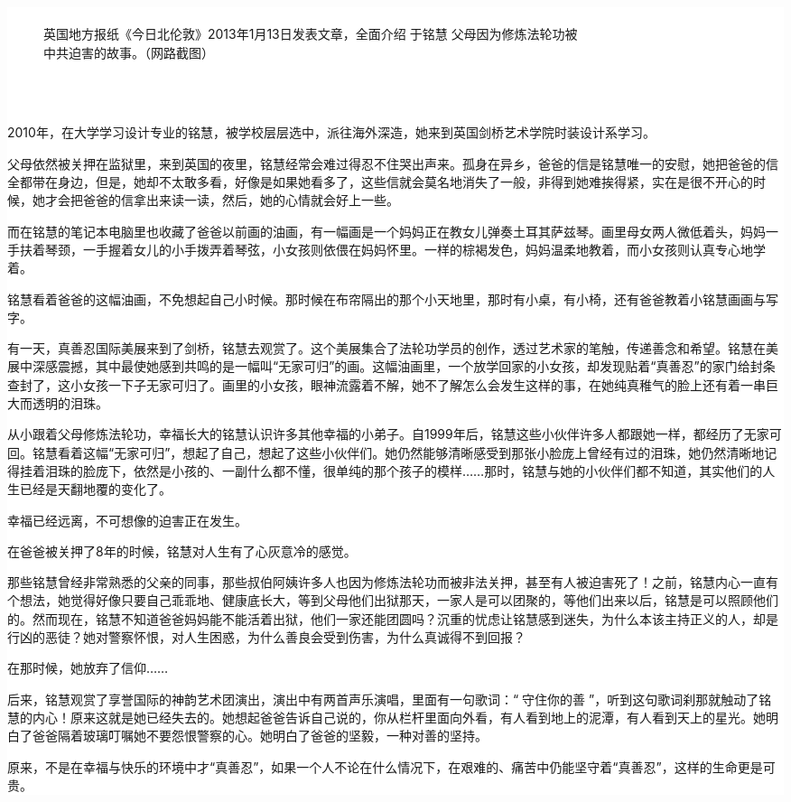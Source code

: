 <figure aria-describedby="caption-attachment-13752445" class="wp-caption aligncenter" id="attachment_13752445" style="width: 600px">
 <ok href="https://i.epochtimes.com/assets/uploads/2022/06/id13752445-2013-6-18-minghui-british-02.jpeg" target="_blank">
  <img alt="" class="size-large wp-image-13752445" src="https://i.epochtimes.com/assets/uploads/2022/06/id13752445-2013-6-18-minghui-british-02-600x525.jpeg"/>
 </ok>
 <br/><figcaption class="wp-caption-text" id="caption-attachment-13752445">
  英国地方报纸《今日北伦敦》2013年1月13日发表文章，全面介绍
  <ok href="https://www.epochtimes.com/gb/tag/%E4%BA%8E%E9%93%AD%E6%85%A7.html">
   于铭慧
  </ok>
  父母因为修炼法轮功被中共迫害的故事。（网路截图）
 </figcaption><br/>
</figure><br/>
<p>
 2010年，在大学学习设计专业的铭慧，被学校层层选中，派往海外深造，她来到英国剑桥艺术学院时装设计系学习。
</p>
<p>
 父母依然被关押在监狱里，来到英国的夜里，铭慧经常会难过得忍不住哭出声来。孤身在异乡，爸爸的信是铭慧唯一的安慰，她把爸爸的信全都带在身边，但是，她却不太敢多看，好像是如果她看多了，这些信就会莫名地消失了一般，非得到她难挨得紧，实在是很不开心的时候，她才会把爸爸的信拿出来读一读，然后，她的心情就会好上一些。
</p>
<p>
 而在铭慧的笔记本电脑里也收藏了爸爸以前画的油画，有一幅画是一个妈妈正在教女儿弹奏土耳其萨兹琴。画里母女两人微低着头，妈妈一手扶着琴颈，一手握着女儿的小手拨弄着琴弦，小女孩则依偎在妈妈怀里。一样的棕褐发色，妈妈温柔地教着，而小女孩则认真专心地学着。
</p>
<p>
 铭慧看着爸爸的这幅油画，不免想起自己小时候。那时候在布帘隔出的那个小天地里，那时有小桌，有小椅，还有爸爸教着小铭慧画画与写字。
</p>
<p>
 有一天，真善忍国际美展来到了剑桥，铭慧去观赏了。这个美展集合了法轮功学员的创作，透过艺术家的笔触，传递善念和希望。铭慧在美展中深感震撼，其中最使她感到共鸣的是一幅叫“无家可归”的画。这幅油画里，一个放学回家的小女孩，却发现贴着“真善忍”的家门给封条查封了，这小女孩一下子无家可归了。画里的小女孩，眼神流露着不解，她不了解怎么会发生这样的事，在她纯真稚气的脸上还有着一串巨大而透明的泪珠。
</p>
<p>
 从小跟着父母修炼法轮功，幸福长大的铭慧认识许多其他幸福的小弟子。自1999年后，铭慧这些小伙伴许多人都跟她一样，都经历了无家可回。铭慧看着这幅“无家可归”，想起了自己，想起了这些小伙伴们。她仍然能够清晰感受到那张小脸庞上曾经有过的泪珠，她仍然清晰地记得挂着泪珠的脸庞下，依然是小孩的、一副什么都不懂，很单纯的那个孩子的模样……那时，铭慧与她的小伙伴们都不知道，其实他们的人生已经是天翻地覆的变化了。
</p>
<p>
 幸福已经远离，不可想像的迫害正在发生。
</p>
<p>
 在爸爸被关押了8年的时候，铭慧对人生有了心灰意冷的感觉。
</p>
<p>
 那些铭慧曾经非常熟悉的父亲的同事，那些叔伯阿姨许多人也因为修炼法轮功而被非法关押，甚至有人被迫害死了！之前，铭慧内心一直有个想法，她觉得好像只要自己乖乖地、健康底长大，等到父母他们出狱那天，一家人是可以团聚的，等他们出来以后，铭慧是可以照顾他们的。然而现在，铭慧不知道爸爸妈妈能不能活着出狱，他们一家还能团圆吗？沉重的忧虑让铭慧感到迷失，为什么本该主持正义的人，却是行凶的恶徒？她对警察怀恨，对人生困惑，为什么善良会受到伤害，为什么真诚得不到回报？
</p>
<p>
 在那时候，她放弃了信仰……
</p>
<p>
 后来，铭慧观赏了享誉国际的神韵艺术团演出，演出中有两首声乐演唱，里面有一句歌词：“
 <ok href="https://www.epochtimes.com/gb/tag/%E5%AE%88%E4%BD%8F%E4%BD%A0%E7%9A%84%E5%96%84.html">
  守住你的善
 </ok>
 ”，听到这句歌词刹那就触动了铭慧的内心！原来这就是她已经失去的。她想起爸爸告诉自己说的，你从栏杆里面向外看，有人看到地上的泥潭，有人看到天上的星光。她明白了爸爸隔着玻璃叮嘱她不要怨恨警察的心。她明白了爸爸的坚毅，一种对善的坚持。
</p>
<p>
 原来，不是在幸福与快乐的环境中才“真善忍”，如果一个人不论在什么情况下，在艰难的、痛苦中仍能坚守着“真善忍”，这样的生命更是可贵。
</p>
<p>